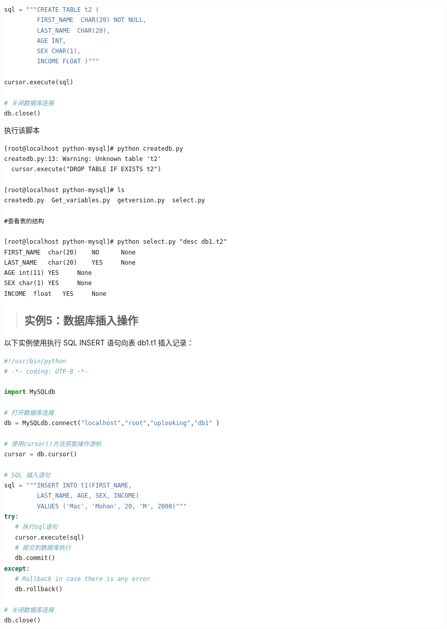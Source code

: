 ```python
sql = """CREATE TABLE t2 (
         FIRST_NAME  CHAR(20) NOT NULL,
         LAST_NAME  CHAR(20),
         AGE INT,  
         SEX CHAR(1),
         INCOME FLOAT )"""

cursor.execute(sql)

# 关闭数据库连接
db.close()
```

执行该脚本

```shell
[root@localhost python-mysql]# python createdb.py 
createdb.py:13: Warning: Unknown table 't2'
  cursor.execute("DROP TABLE IF EXISTS t2")

[root@localhost python-mysql]# ls
createdb.py  Get_variables.py  getversion.py  select.py

#查看表的结构

[root@localhost python-mysql]# python select.py "desc db1.t2"
FIRST_NAME	char(20)	NO		None		
LAST_NAME	char(20)	YES		None		
AGE	int(11)	YES		None		
SEX	char(1)	YES		None		
INCOME	float	YES		None		
```

>## 实例5：数据库插入操作


以下实例使用执行 SQL INSERT 语句向表 db1.t1 插入记录：

```python
#!/usr/bin/python
# -*- coding: UTF-8 -*-

import MySQLdb

# 打开数据库连接
db = MySQLdb.connect("localhost","root","uplooking","db1" )

# 使用cursor()方法获取操作游标 
cursor = db.cursor()

# SQL 插入语句
sql = """INSERT INTO t1(FIRST_NAME,
         LAST_NAME, AGE, SEX, INCOME)
         VALUES ('Mac', 'Mohan', 20, 'M', 2000)"""
try:
   # 执行sql语句
   cursor.execute(sql)
   # 提交到数据库执行
   db.commit()
except:
   # Rollback in case there is any error
   db.rollback()

# 关闭数据库连接
db.close()
```
